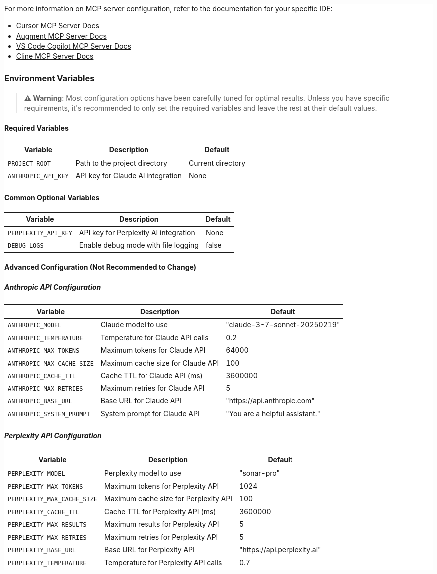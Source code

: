 For more information on MCP server configuration, refer to the documentation for your specific IDE:

- [Cursor MCP Server Docs](https://docs.cursor.com/context/model-context-protocol)
- [Augment MCP Server Docs](https://docs.augmentcode.com/setup-augment/mcp)
- [VS Code Copilot MCP Server Docs](https://code.visualstudio.com/docs/copilot/chat/mcp-servers)
- [Cline MCP Server Docs](https://docs.cline.bot/mcp-servers/mcp)

### Environment Variables

> **⚠️ Warning**: Most configuration options have been carefully tuned for optimal results. Unless you have specific requirements, it's recommended to only set the required variables and leave the rest at their default values.

#### Required Variables

| Variable            | Description                       | Default           |
| ------------------- | --------------------------------- | ----------------- |
| `PROJECT_ROOT`      | Path to the project directory     | Current directory |
| `ANTHROPIC_API_KEY` | API key for Claude AI integration | None              |

#### Common Optional Variables

| Variable             | Description                           | Default |
| -------------------- | ------------------------------------- | ------- |
| `PERPLEXITY_API_KEY` | API key for Perplexity AI integration | None    |
| `DEBUG_LOGS`         | Enable debug mode with file logging   | false   |

#### Advanced Configuration (Not Recommended to Change)

##### Anthropic API Configuration
| Variable                   | Description                       | Default                        |
| -------------------------- | --------------------------------- | ------------------------------ |
| `ANTHROPIC_MODEL`          | Claude model to use               | "claude-3-7-sonnet-20250219"   |
| `ANTHROPIC_TEMPERATURE`    | Temperature for Claude API calls  | 0.2                            |
| `ANTHROPIC_MAX_TOKENS`     | Maximum tokens for Claude API     | 64000                          |
| `ANTHROPIC_MAX_CACHE_SIZE` | Maximum cache size for Claude API | 100                            |
| `ANTHROPIC_CACHE_TTL`      | Cache TTL for Claude API (ms)     | 3600000                        |
| `ANTHROPIC_MAX_RETRIES`    | Maximum retries for Claude API    | 5                              |
| `ANTHROPIC_BASE_URL`       | Base URL for Claude API           | "https://api.anthropic.com"    |
| `ANTHROPIC_SYSTEM_PROMPT`  | System prompt for Claude API      | "You are a helpful assistant." |

##### Perplexity API Configuration
| Variable                    | Description                           | Default                                                                           |
| --------------------------- | ------------------------------------- | --------------------------------------------------------------------------------- |
| `PERPLEXITY_MODEL`          | Perplexity model to use               | "sonar-pro"                                                                       |
| `PERPLEXITY_MAX_TOKENS`     | Maximum tokens for Perplexity API     | 1024                                                                              |
| `PERPLEXITY_MAX_CACHE_SIZE` | Maximum cache size for Perplexity API | 100                                                                               |
| `PERPLEXITY_CACHE_TTL`      | Cache TTL for Perplexity API (ms)     | 3600000                                                                           |
| `PERPLEXITY_MAX_RESULTS`    | Maximum results for Perplexity API    | 5                                                                                 |
| `PERPLEXITY_MAX_RETRIES`    | Maximum retries for Perplexity API    | 5                                                                                 |
| `PERPLEXITY_BASE_URL`       | Base URL for Perplexity API           | "https://api.perplexity.ai"                                                       |
| `PERPLEXITY_TEMPERATURE`    | Temperature for Perplexity API calls  | 0.7                                                                               |
